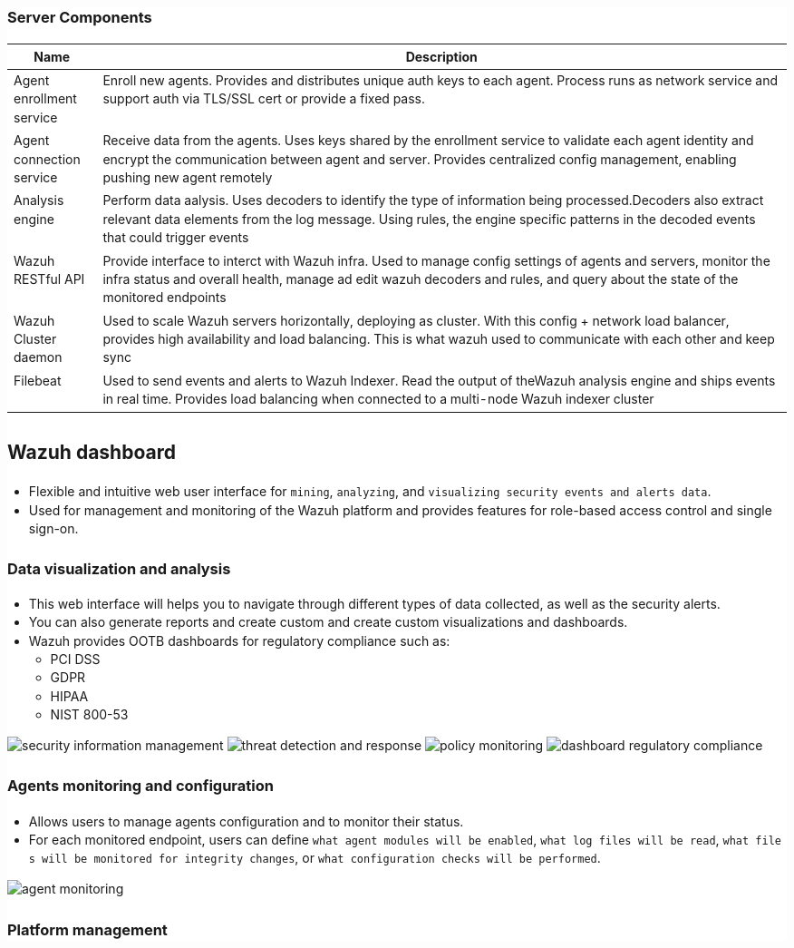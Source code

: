### Server Components

| Name                     | Description                                                                                                                                                                                                                                          |
| ------------------------ | ---------------------------------------------------------------------------------------------------------------------------------------------------------------------------------------------------------------------------------------------------- |
| Agent enrollment service | Enroll new agents. Provides and distributes unique auth keys to each agent. Process runs as network service and support auth via TLS/SSL cert or provide a fixed pass.                                                                               |
| Agent connection service | Receive data from the agents. Uses keys shared by the enrollment service to validate each agent identity and encrypt the communication between agent and server. Provides centralized config management, enabling pushing new agent remotely         |
| Analysis engine          | Perform data aalysis. Uses decoders to identify the type of information being processed.Decoders also extract relevant data elements from the log message. Using rules, the engine specific patterns in the decoded events that could trigger events |
| Wazuh RESTful API        | Provide interface to interct with Wazuh infra. Used to manage config settings of agents and servers, monitor the infra status and overall health, manage ad edit wazuh decoders and rules, and query about the state of the monitored endpoints      |
| Wazuh Cluster daemon     | Used to scale Wazuh servers horizontally, deploying as cluster. With this config + network load balancer, provides high availability and load balancing. This is what wazuh used to communicate with each other and keep sync                        |
| Filebeat                 | Used to send events and alerts to Wazuh Indexer. Read the output of theWazuh analysis engine and ships events in real time. Provides load balancing when connected to a multi-node Wazuh indexer cluster                                             |

## Wazuh dashboard

- Flexible and intuitive web user interface for `mining`, `analyzing`, and `visualizing security events and alerts data`.
- Used for management and monitoring of the Wazuh platform and provides features for role-based access control and single sign-on.

### Data visualization and analysis

- This web interface will helps you to navigate through different types of data collected, as well as the security alerts.
- You can also generate reports and create custom and create custom visualizations and dashboards.
- Wazuh provides OOTB dashboards for regulatory compliance such as:
  - PCI DSS
  - GDPR
  - HIPAA
  - NIST 800-53

![security information management](https://firebasestorage.googleapis.com/v0/b/test-agent-nwfy.appspot.com/o/security-information-management1.png?alt=media&token=763fabe6-bbea-47fd-95e8-b676d405ee31)
![threat detection and response](https://firebasestorage.googleapis.com/v0/b/test-agent-nwfy.appspot.com/o/threat-detection-and-response1.png?alt=media&token=f5bd8d2d-0dd8-4bb8-9fe4-46974db03101)
![policy monitoring](https://firebasestorage.googleapis.com/v0/b/test-agent-nwfy.appspot.com/o/policy-monitoring1.png?alt=media&token=3b577fb6-8dd8-4d3b-b9d6-aa359c2cadf6)
![dashboard regulatory compliance](https://firebasestorage.googleapis.com/v0/b/test-agent-nwfy.appspot.com/o/dashboard-regulatory-compliance1.png?alt=media&token=5da34bf9-fead-4a50-a792-d793a84d7271)

### Agents monitoring and configuration

- Allows users to manage agents configuration and to monitor their status.
- For each monitored endpoint, users can define `what agent modules will be enabled`, `what log files will be read`, `what files will be monitored for integrity changes`, or `what configuration checks will be performed`.

![agent monitoring](https://firebasestorage.googleapis.com/v0/b/test-agent-nwfy.appspot.com/o/agents-monitoring1.png?alt=media&token=bc1c5322-dbfc-4f91-98e1-3bb69c40aa2f)

### Platform management
